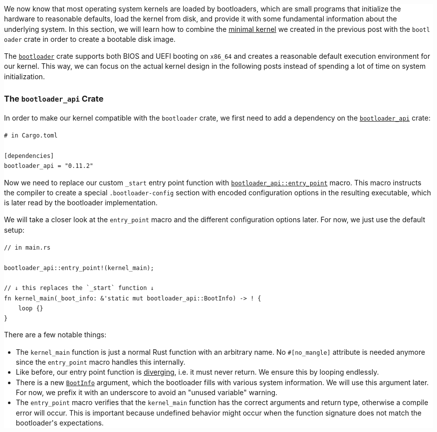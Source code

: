 We now know that most operating system kernels are loaded by bootloaders, which are small programs that initialize the hardware to reasonable defaults, load the kernel from disk, and provide it with some fundamental information about the underlying system.
In this section, we will learn how to combine the [minimal kernel] we created in the previous post with the `bootloader` crate in order to create a bootable disk image.

The [`bootloader`] crate supports both BIOS and UEFI booting on `x86_64` and creates a reasonable default execution environment for our kernel.
This way, we can focus on the actual kernel design in the following posts instead of spending a lot of time on system initialization.

### The `bootloader_api` Crate

In order to make our kernel compatible with the `bootloader` crate, we first need to add a dependency on the [`bootloader_api`] crate:

[`bootloader`]: https://docs.rs/bootloader/latest/bootloader/
[`bootloader_api`]: https://docs.rs/bootloader_api/latest/bootloader_api/

```toml,hl_lines=4
# in Cargo.toml

[dependencies]
bootloader_api = "0.11.2"
```

Now we need to replace our custom `_start` entry point function with [`bootloader_api::entry_point`] macro. This macro instructs the compiler to create a special `.bootloader-config` section with encoded configuration options in the resulting executable, which is later read by the bootloader implementation.

[`bootloader_api::entry_point`]: https://docs.rs/bootloader_api/latest/bootloader_api/macro.entry_point.html

We will take a closer look at the `entry_point` macro and the different configuration options later. For now, we just use the default setup:

```rust,hl_lines=3 6-8
// in main.rs

bootloader_api::entry_point!(kernel_main);

// ↓ this replaces the `_start` function ↓
fn kernel_main(_boot_info: &'static mut bootloader_api::BootInfo) -> ! {
    loop {}
}
```

There are a few notable things:

- The `kernel_main` function is just a normal Rust function with an arbitrary name. No `#[no_mangle]` attribute is needed anymore since the `entry_point` macro handles this internally.
- Like before, our entry point function is [diverging], i.e. it must never return. We ensure this by looping endlessly.
- There is a new [`BootInfo`] argument, which the bootloader fills with various system information. We will use this argument later. For now, we prefix it with an underscore to avoid an "unused variable" warning.
- The `entry_point` macro verifies that the `kernel_main` function has the correct arguments and return type, otherwise a compile error will occur. This is important because undefined behavior might occur when the function signature does not match the bootloader's expectations.


[minimal kernel]: @/edition-3/posts/01-minimal-kernel/index.md
[QEMU]: https://www.qemu.org/
[GitHub]: https://github.com/phil-opp/blog_os
[at the bottom]: #comments
[post branch]: https://github.com/phil-opp/blog_os/tree/post-3.2
[ROM]: https://en.wikipedia.org/wiki/Read-only_memory
[power-on self-test]: https://en.wikipedia.org/wiki/Power-on_self-test
[BIOS]: https://en.wikipedia.org/wiki/BIOS
[UEFI]: https://en.wikipedia.org/wiki/Unified_Extensible_Firmware_Interface
[_master boot record_]: https://en.wikipedia.org/wiki/Master_boot_record
[disk partitions]: https://en.wikipedia.org/wiki/Disk_partitioning
[magic bytes]: https://en.wikipedia.org/wiki/Magic_number_(programming)
[mbr-extensions]: https://en.wikipedia.org/wiki/Master_boot_record#Sector_layout
[ELF]: https://en.wikipedia.org/wiki/Executable_and_Linkable_Format
[PE]: https://en.wikipedia.org/wiki/Portable_Executable
[call stack]: https://en.wikipedia.org/wiki/Call_stack
[real mode]: https://en.wikipedia.org/wiki/Real_mode
[protected mode]: https://en.wikipedia.org/wiki/Protected_mode
[long mode]: https://en.wikipedia.org/wiki/Long_mode
[memory segmentation]: https://en.wikipedia.org/wiki/X86_memory_segmentation
[page table]: https://en.wikipedia.org/wiki/Page_table
[multi-booting]: https://en.wikipedia.org/wiki/Multi-booting
[BIOS source code]: https://github.com/rust-osdev/bootloader/tree/main/bios
[end-bios-support]: https://arstechnica.com/gadgets/2017/11/intel-to-kill-off-the-last-vestiges-of-the-ancient-pc-bios-by-2020/
[uefi-specification]: https://uefi.org/specifications
[digital signature]: https://en.wikipedia.org/wiki/Digital_signature
[coreboot]: https://www.coreboot.org/
[MBR]: https://en.wikipedia.org/wiki/Master_boot_record
[GPT]: https://en.wikipedia.org/wiki/GUID_Partition_Table
[mbr-csm]: https://bbs.archlinux.org/viewtopic.php?id=142637
[EFI system partitions]: https://en.wikipedia.org/wiki/EFI_system_partition
[FAT file system]: https://en.wikipedia.org/wiki/File_Allocation_Table
[Portable Executable (PE)]: https://en.wikipedia.org/wiki/Portable_Executable
[**UEFI Booting**]: @/edition-3/posts/02-booting/uefi/index.md
[Free Software Foundation]: https://en.wikipedia.org/wiki/Free_Software_Foundation
[Multiboot]: https://www.gnu.org/software/grub/manual/multiboot2/multiboot.html
[GNU GRUB]: https://en.wikipedia.org/wiki/GNU_GRUB
[Multiboot header]: https://www.gnu.org/software/grub/manual/multiboot/multiboot.html#OS-image-format
[adjusted default page size]: https://wiki.osdev.org/Multiboot#Multiboot_2
[boot information]: https://www.gnu.org/software/grub/manual/multiboot/multiboot.html#Boot-information-format
[first edition]: @/edition-1/_index.md
[diverging]: https://doc.rust-lang.org/rust-by-example/fn/diverging.html
[`BootInfo`]: https://docs.rs/bootloader_api/latest/bootloader_api/info/struct.BootInfo.html
[objdump-prev]: @/edition-3/posts/01-minimal-kernel/index.md#inspect-elf-file-using-objdump
[`mkfs`]: https://www.man7.org/linux/man-pages/man8/mkfs.fat.8.html
[`DiskImageBuilder`]: https://docs.rs/bootloader/0.11.3/bootloader/struct.DiskImageBuilder.html
[`create_bios_image`]: https://docs.rs/bootloader/0.11.3/bootloader/struct.DiskImageBuilder.html#method.create_bios_image
[`create_uefi_image`]: https://docs.rs/bootloader/0.11.3/bootloader/struct.DiskImageBuilder.html#method.create_uefi_image
[`cargo` workspace]: https://doc.rust-lang.org/cargo/reference/workspaces.html
[_artifact dependency_]: https://doc.rust-lang.org/nightly/cargo/reference/unstable.html#artifact-dependencies
[_workspaces_]: https://doc.rust-lang.org/cargo/reference/workspaces.html
[`path` dependencies]: https://doc.rust-lang.org/cargo/reference/specifying-dependencies.html#specifying-path-dependencies
[_artifact dependencies_]: https://doc.rust-lang.org/nightly/cargo/reference/unstable.html#artifact-dependencies
[nightly Rust]: https://doc.rust-lang.org/book/appendix-07-nightly-rust.html
[`rust-lang/rust`]: https://github.com/rust-lang/rust
[Rust CI]: https://forge.rust-lang.org/infra/docs/rustc-ci.html
[`rust-toolchain.toml`]: https://rust-lang.github.io/rustup/overrides.html#the-toolchain-file
[`toolchain`]: https://rust-lang.github.io/rustup/concepts/toolchains.html
[`cargo` configuration file]: https://doc.rust-lang.org/cargo/reference/config.html
[_build script_]: https://doc.rust-lang.org/cargo/reference/build-scripts.html
[`rust-osdev/bootloader`]: https://github.com/rust-osdev/bootloader
[`std::env::var`]: https://doc.rust-lang.org/std/env/fn.var.html
[`unwrap`]: https://doc.rust-lang.org/std/result/enum.Result.html#method.unwrap
[`PathBuf`]: https://doc.rust-lang.org/std/path/struct.PathBuf.html
[`DiskImageBuilder::new`]: https://docs.rs/bootloader/0.11.3/bootloader/struct.DiskImageBuilder.html#method.new
[requires build scripts]: https://doc.rust-lang.org/cargo/reference/build-scripts.html#outputs-of-the-build-script
[`join`]: https://doc.rust-lang.org/std/path/struct.PathBuf.html#method.join
[`cargo:rustc-env` string]: https://doc.rust-lang.org/cargo/reference/build-scripts.html#rustc-env
[`env!` macro]: https://doc.rust-lang.org/std/macro.env.html
[`current_exe`]: https://doc.rust-lang.org/std/env/fn.current_exe.html
[`with_file_name`]: https://doc.rust-lang.org/std/path/struct.PathBuf.html#method.with_file_name
[`fs::copy`]: https://doc.rust-lang.org/std/fs/fn.copy.html
[QEMU download page]: https://www.qemu.org/download/
[OVMF]: https://github.com/tianocore/tianocore.github.io/wiki/OVMF
[TianoCore]: https://www.tianocore.org/
[ovmf-whitepaper]: https://www.linux-kvm.org/downloads/lersek/ovmf-whitepaper-c770f8c.txt
[`rust-osdev/ovmf-prebuilt`]: https://github.com/rust-osdev/ovmf-prebuilt/
[ovmf-prebuilt-releases]: https://github.com/rust-osdev/ovmf-prebuilt/releases/latest
[`Command::new`]: https://doc.rust-lang.org/std/process/struct.Command.html#method.new
[`Command::arg`]: https://doc.rust-lang.org/std/process/struct.Command.html#method.arg
[`Command::status`]: https://doc.rust-lang.org/std/process/struct.Command.html#method.status
[`std::process::exit`]: https://doc.rust-lang.org/std/process/fn.exit.html
[`ovmf-prebuilt`]: https://docs.rs/ovmf-prebuilt/0.1.0-alpha.1/ovmf_prebuilt/
[_framebuffer_]: https://en.wikipedia.org/wiki/Framebuffer
[`Option`]: https://doc.rust-lang.org/std/option/enum.Option.html
[`if let`]: https://doc.rust-lang.org/reference/expressions/if-expr.html#if-let-expressions
[`FrameBuffer`]: https://docs.rs/bootloader/0.11.0/bootloader/boot_info/struct.FrameBuffer.html
[`FrameBufferInfo`]: https://docs.rs/bootloader/0.11.0/bootloader/boot_info/struct.FrameBufferInfo.html
[slice]: https://doc.rust-lang.org/std/primitive.slice.html
[Rufus]: https://rufus.ie/
[rufus-github]: https://github.com/pbatard/rufus
[next post]: @/edition-3/posts/03-screen-output/index.md